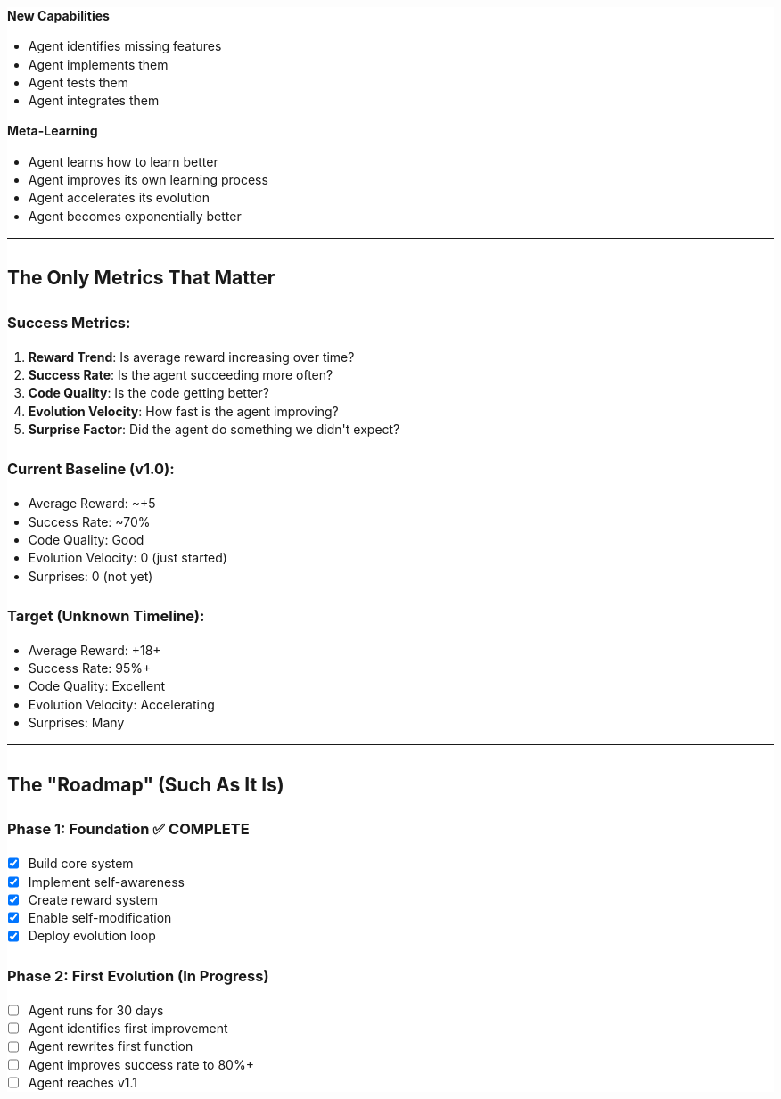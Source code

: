 **New Capabilities**
- Agent identifies missing features
- Agent implements them
- Agent tests them
- Agent integrates them

**Meta-Learning**
- Agent learns how to learn better
- Agent improves its own learning process
- Agent accelerates its evolution
- Agent becomes exponentially better

---

## The Only Metrics That Matter

### Success Metrics:
1. **Reward Trend**: Is average reward increasing over time?
2. **Success Rate**: Is the agent succeeding more often?
3. **Code Quality**: Is the code getting better?
4. **Evolution Velocity**: How fast is the agent improving?
5. **Surprise Factor**: Did the agent do something we didn't expect?

### Current Baseline (v1.0):
- Average Reward: ~+5
- Success Rate: ~70%
- Code Quality: Good
- Evolution Velocity: 0 (just started)
- Surprises: 0 (not yet)

### Target (Unknown Timeline):
- Average Reward: +18+
- Success Rate: 95%+
- Code Quality: Excellent
- Evolution Velocity: Accelerating
- Surprises: Many

---

## The "Roadmap" (Such As It Is)

### Phase 1: Foundation ✅ COMPLETE
- [x] Build core system
- [x] Implement self-awareness
- [x] Create reward system
- [x] Enable self-modification
- [x] Deploy evolution loop

### Phase 2: First Evolution (In Progress)
- [ ] Agent runs for 30 days
- [ ] Agent identifies first improvement
- [ ] Agent rewrites first function
- [ ] Agent improves success rate to 80%+
- [ ] Agent reaches v1.1
